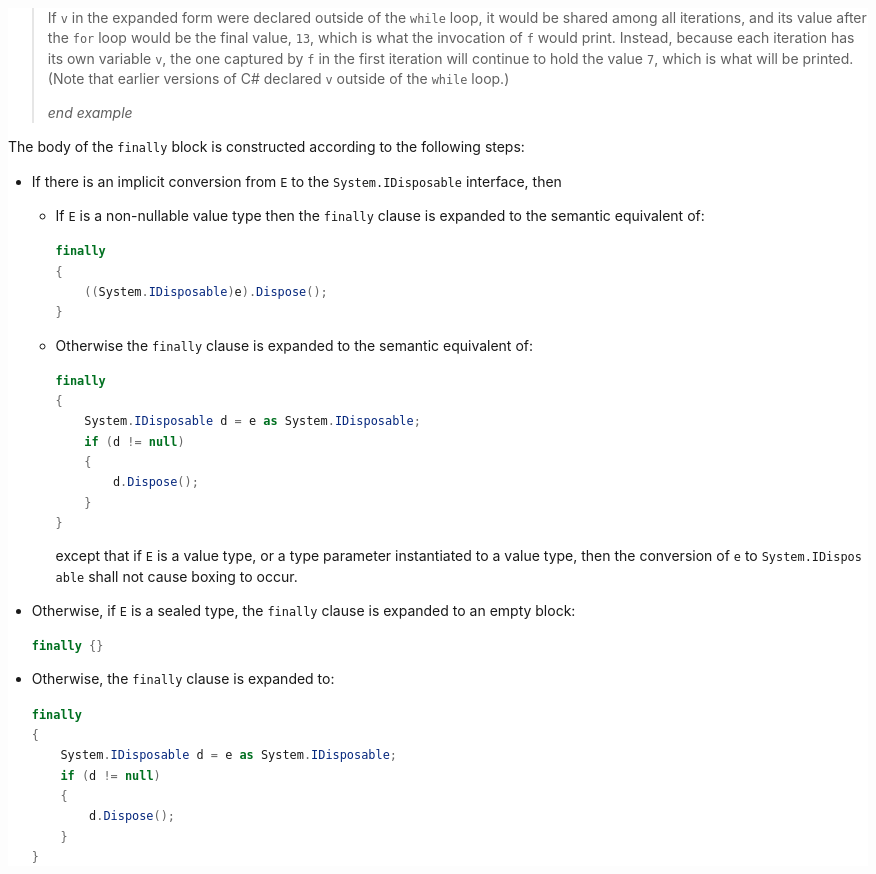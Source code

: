 >
> If `v` in the expanded form were declared outside of the `while` loop, it would be shared among all iterations, and its value after the `for` loop would be the final value, `13`, which is what the invocation of `f` would print. Instead, because each iteration has its own variable `v`, the one captured by `f` in the first iteration will continue to hold the value `7`, which is what will be printed. (Note that earlier versions of C# declared `v` outside of the `while` loop.)
>
> *end example*

The body of the `finally` block is constructed according to the following steps:

- If there is an implicit conversion from `E` to the `System.IDisposable` interface, then
  - If `E` is a non-nullable value type then the `finally` clause is expanded to the semantic equivalent of:

    ```csharp
    finally
    {
        ((System.IDisposable)e).Dispose();
    }
    ```

  - Otherwise the `finally` clause is expanded to the semantic equivalent of:

    ```csharp
    finally
    {
        System.IDisposable d = e as System.IDisposable;
        if (d != null)
        {
            d.Dispose();
        }
    }
    ```

    except that if `E` is a value type, or a type parameter instantiated to a value type, then the conversion of `e` to `System.IDisposable` shall not cause boxing to occur.
- Otherwise, if `E` is a sealed type, the `finally` clause is expanded to an empty block:

  ```csharp
  finally {}
  ```

- Otherwise, the `finally` clause is expanded to:
  
  ```csharp
  finally
  {
      System.IDisposable d = e as System.IDisposable;
      if (d != null)
      {
          d.Dispose();
      }
  }
  ```
